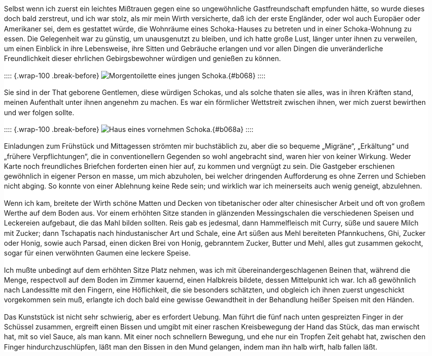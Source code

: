 Selbst wenn ich zuerst ein leichtes Mißtrauen gegen eine so ungewöhnliche
Gastfreundschaft empfunden hätte, so wurde dieses doch bald zerstreut, und ich
war stolz, als mir mein Wirth versicherte, daß ich der erste Engländer, oder wol
auch Europäer oder Amerikaner sei, dem es gestattet würde, die Wohnräume eines
Schoka-Hauses zu betreten und in einer Schoka-Wohnung zu essen. Die Gelegenheit
war zu günstig, um unausgenutzt zu bleiben, und ich hatte große Lust, länger
unter ihnen zu verweilen, um einen Einblick in ihre Lebensweise, ihre Sitten und
Gebräuche erlangen und vor allen Dingen die unveränderliche Freundlichkeit
dieser ehrlichen Gebirgsbewohner würdigen und genießen zu können.

:::: {.wrap-100 .break-before}
![Morgentoilette eines jungen Schoka.](Auf_verbotenen_Wegen_in_Tibet_068.jpg "Morgentoilette eines jungen Schoka."){#b068}
::::

Sie sind in der That geborene Gentlemen, diese würdigen Schokas, und als solche
thaten sie alles, was in ihren Kräften stand, meinen Aufenthalt unter ihnen
angenehm zu machen. Es war ein förmlicher Wettstreit zwischen ihnen, wer mich
zuerst bewirthen und wer folgen sollte.

:::: {.wrap-100 .break-before}
![Haus eines vornehmen Schoka.](Auf_verbotenen_Wegen_in_Tibet_068a.jpg "Haus eines vornehmen Schoka."){#b068a}
::::

Einladungen zum Frühstück und Mittagessen strömten mir buchstäblich zu, aber die
so bequeme „Migräne“, „Erkältung“ und „frühere Verpflichtungen“, die in
conventionellern Gegenden so wohl angebracht sind, waren hier von keiner
Wirkung. Weder Karte noch freundliches Briefchen forderten einen hier auf, zu
kommen und vergnügt zu sein. Die Gastgeber erschienen gewöhnlich in eigener
Person en masse, um mich abzuholen, bei welcher dringenden Aufforderung es ohne
Zerren und Schieben nicht abging. So konnte von einer Ablehnung keine Rede sein;
und wirklich war ich meinerseits auch wenig geneigt, abzulehnen.

Wenn ich kam, breitete der Wirth schöne Matten und Decken von tibetanischer oder
alter chinesischer Arbeit und oft von großem Werthe auf dem Boden aus. Vor einem
erhöhten Sitze standen in glänzenden Messingschalen die verschiedenen Speisen
und Leckereien aufgebaut, die das Mahl bilden sollten. Reis gab es jedesmal,
dann Hammelfleisch mit Curry, süße und sauere Milch mit Zucker; dann Tschapatis
nach hindustanischer Art und Schale, eine Art süßen aus Mehl bereiteten
Pfannkuchens, Ghi, Zucker oder Honig, sowie auch Parsad, einen dicken Brei von
Honig, gebranntem Zucker, Butter und Mehl, alles gut zusammen gekocht, sogar für
einen verwöhnten Gaumen eine leckere Speise.

Ich mußte unbedingt auf dem erhöhten Sitze Platz nehmen, was ich mit
übereinandergeschlagenen Beinen that, während die Menge, respectvoll auf dem
Boden im Zimmer kauernd, einen Halbkreis bildete, dessen Mittelpunkt ich war.
Ich aß gewöhnlich nach Landessitte mit den Fingern, eine Höflichkeit, die sie
besonders schätzten, und obgleich ich ihnen zuerst ungeschickt vorgekommen sein
muß, erlangte ich doch bald eine gewisse Gewandtheit in der Behandlung heißer
Speisen mit den Händen.

Das Kunststück ist nicht sehr schwierig, aber es erfordert Uebung. Man führt die
fünf nach unten gespreizten Finger in der Schüssel zusammen, ergreift einen
Bissen und umgibt mit einer raschen Kreisbewegung der Hand das Stück, das man
erwischt hat, mit so viel Sauce, als man kann. Mit einer noch schnellern
Bewegung, und ehe nur ein Tropfen Zeit gehabt hat, zwischen den Finger
hindurchzuschlüpfen, läßt man den Bissen in den Mund gelangen, indem man ihn
halb wirft, halb fallen läßt.
